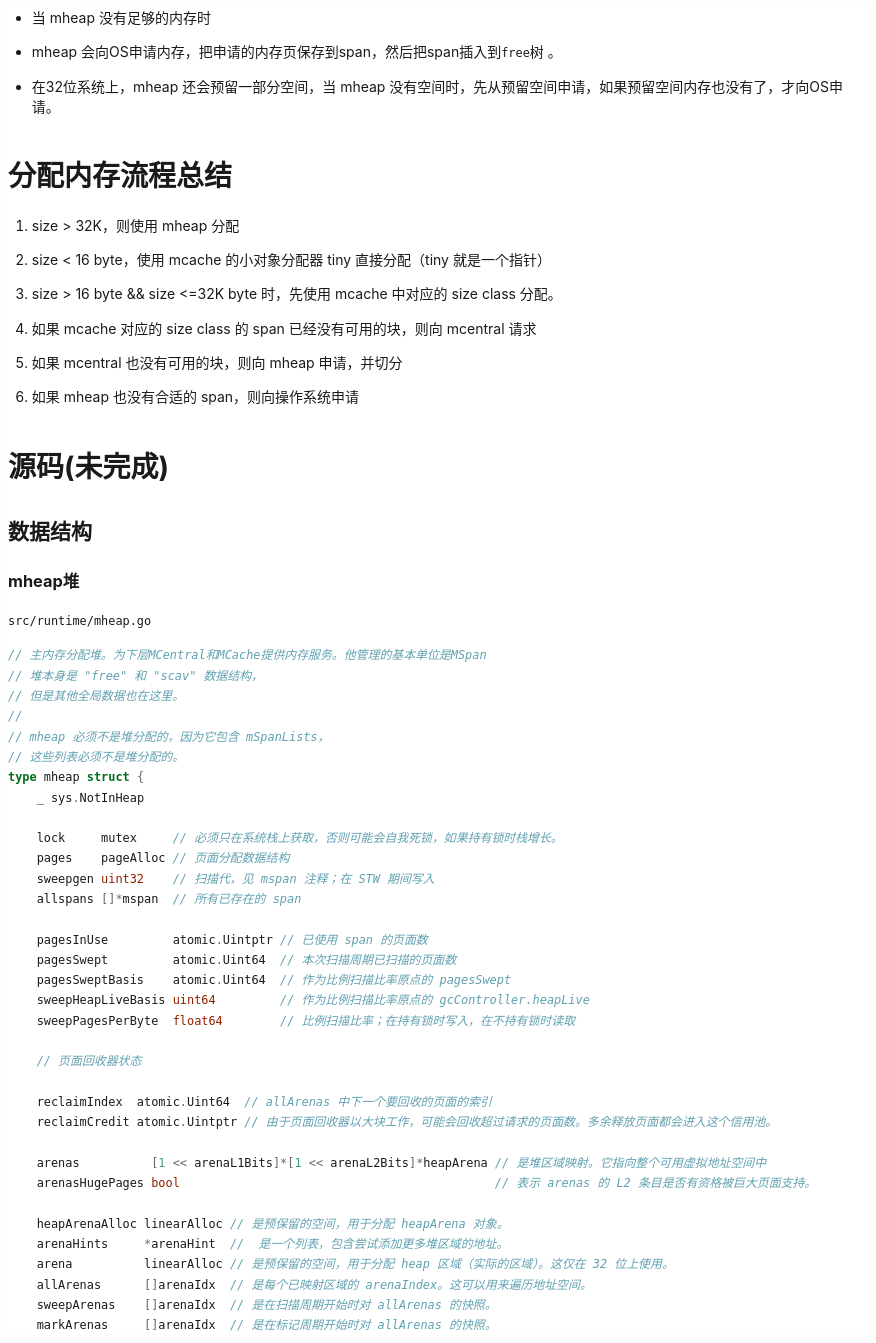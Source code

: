 - 当 mheap 没有足够的内存时

- mheap 会向OS申请内存，把申请的内存页保存到span，然后把span插入到`free`树 。

- 在32位系统上，mheap 还会预留一部分空间，当 mheap 没有空间时，先从预留空间申请，如果预留空间内存也没有了，才向OS申请。

# 分配内存流程总结

1. size > 32K，则使用 mheap 分配

2. size < 16 byte，使用 mcache 的小对象分配器 tiny 直接分配（tiny 就是一个指针）

3. size > 16 byte && size <=32K byte 时，先使用 mcache 中对应的 size class 分配。

4. 如果 mcache 对应的 size class 的 span 已经没有可用的块，则向 mcentral 请求

5. 如果 mcentral 也没有可用的块，则向 mheap 申请，并切分

6. 如果 mheap 也没有合适的 span，则向操作系统申请

# 源码(未完成)

## 数据结构

### mheap堆

`src/runtime/mheap.go`

```go
// 主内存分配堆。为下层MCentral和MCache提供内存服务。他管理的基本单位是MSpan
// 堆本身是 "free" 和 "scav" 数据结构，
// 但是其他全局数据也在这里。
//
// mheap 必须不是堆分配的，因为它包含 mSpanLists，
// 这些列表必须不是堆分配的。
type mheap struct {
	_ sys.NotInHeap

	lock     mutex     // 必须只在系统栈上获取，否则可能会自我死锁，如果持有锁时栈增长。
	pages    pageAlloc // 页面分配数据结构
	sweepgen uint32    // 扫描代，见 mspan 注释；在 STW 期间写入
	allspans []*mspan  // 所有已存在的 span

	pagesInUse         atomic.Uintptr // 已使用 span 的页面数
	pagesSwept         atomic.Uint64  // 本次扫描周期已扫描的页面数
	pagesSweptBasis    atomic.Uint64  // 作为比例扫描比率原点的 pagesSwept
	sweepHeapLiveBasis uint64         // 作为比例扫描比率原点的 gcController.heapLive
	sweepPagesPerByte  float64        // 比例扫描比率；在持有锁时写入，在不持有锁时读取

	// 页面回收器状态

	reclaimIndex  atomic.Uint64  // allArenas 中下一个要回收的页面的索引
	reclaimCredit atomic.Uintptr // 由于页面回收器以大块工作，可能会回收超过请求的页面数。多余释放页面都会进入这个信用池。

	arenas          [1 << arenaL1Bits]*[1 << arenaL2Bits]*heapArena // 是堆区域映射。它指向整个可用虚拟地址空间中
	arenasHugePages bool                                            // 表示 arenas 的 L2 条目是否有资格被巨大页面支持。

	heapArenaAlloc linearAlloc // 是预保留的空间，用于分配 heapArena 对象。
	arenaHints     *arenaHint  //  是一个列表，包含尝试添加更多堆区域的地址。
	arena          linearAlloc // 是预保留的空间，用于分配 heap 区域（实际的区域）。这仅在 32 位上使用。
	allArenas      []arenaIdx  // 是每个已映射区域的 arenaIndex。这可以用来遍历地址空间。
	sweepArenas    []arenaIdx  // 是在扫描周期开始时对 allArenas 的快照。
	markArenas     []arenaIdx  // 是在标记周期开始时对 allArenas 的快照。

```